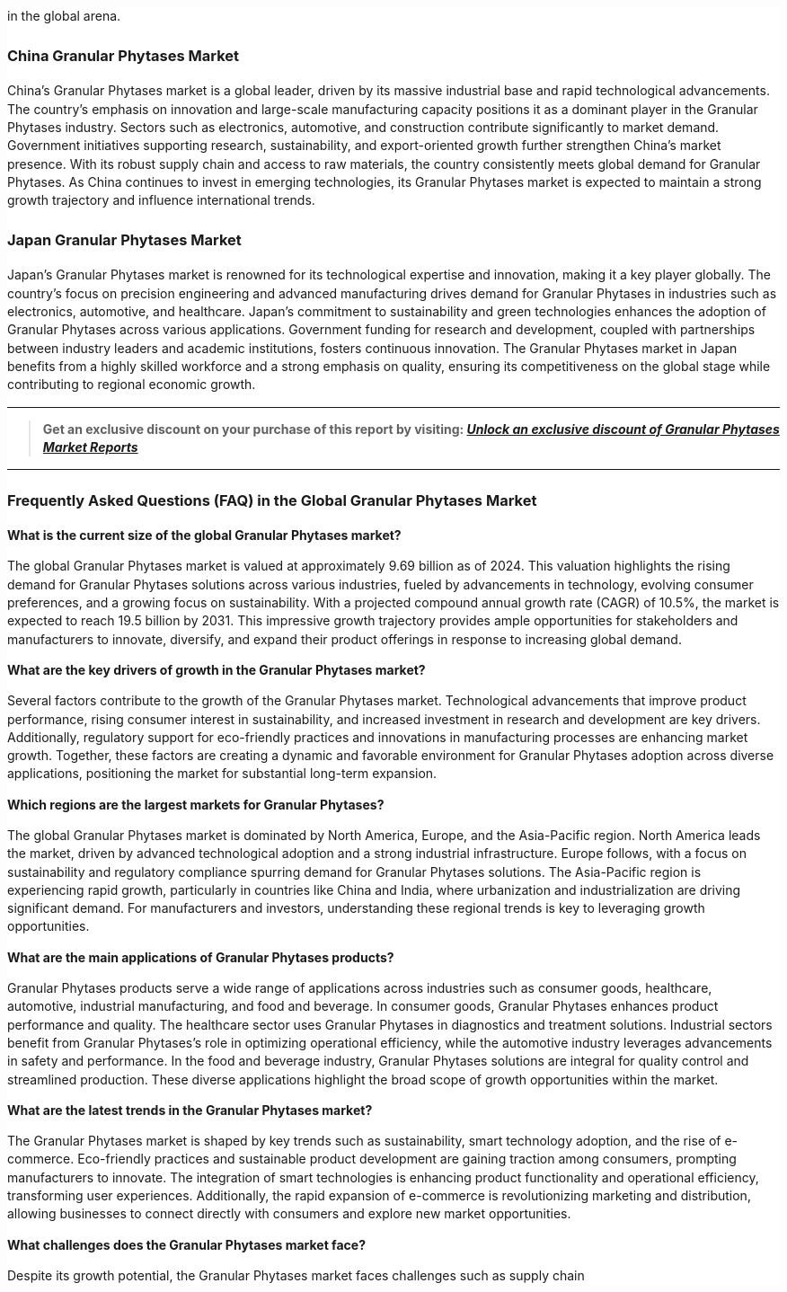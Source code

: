 in the global arena.</p><h3>China Granular Phytases Market</h3><p>China&rsquo;s Granular Phytases market is a global leader, driven by its massive industrial base and rapid technological advancements. The country&rsquo;s emphasis on innovation and large-scale manufacturing capacity positions it as a dominant player in the Granular Phytases industry. Sectors such as electronics, automotive, and construction contribute significantly to market demand. Government initiatives supporting research, sustainability, and export-oriented growth further strengthen China&rsquo;s market presence. With its robust supply chain and access to raw materials, the country consistently meets global demand for Granular Phytases. As China continues to invest in emerging technologies, its Granular Phytases market is expected to maintain a strong growth trajectory and influence international trends.</p><h3>Japan Granular Phytases Market</h3><p>Japan&rsquo;s Granular Phytases market is renowned for its technological expertise and innovation, making it a key player globally. The country&rsquo;s focus on precision engineering and advanced manufacturing drives demand for Granular Phytases in industries such as electronics, automotive, and healthcare. Japan&rsquo;s commitment to sustainability and green technologies enhances the adoption of Granular Phytases across various applications. Government funding for research and development, coupled with partnerships between industry leaders and academic institutions, fosters continuous innovation. The Granular Phytases market in Japan benefits from a highly skilled workforce and a strong emphasis on quality, ensuring its competitiveness on the global stage while contributing to regional economic growth.</p><hr /><blockquote><p><strong>Get an exclusive discount on your purchase of this report by visiting: <em><a href="://marketresearchpulse.com/ask-for-discount/137605?utm_source=Github&amp;utm_medium=023">Unlock an exclusive discount of Granular Phytases Market Reports</a></em>&nbsp;</strong></p></blockquote><hr /><h3>Frequently Asked Questions (FAQ) in the Global Granular Phytases Market</h3><p><strong>What is the current size of the global Granular Phytases market?</strong></p><p>The global Granular Phytases market is valued at approximately 9.69 billion as of 2024. This valuation highlights the rising demand for Granular Phytases solutions across various industries, fueled by advancements in technology, evolving consumer preferences, and a growing focus on sustainability. With a projected compound annual growth rate (CAGR) of 10.5%, the market is expected to reach 19.5 billion by 2031. This impressive growth trajectory provides ample opportunities for stakeholders and manufacturers to innovate, diversify, and expand their product offerings in response to increasing global demand.</p><p><strong>What are the key drivers of growth in the Granular Phytases market?</strong></p><p>Several factors contribute to the growth of the Granular Phytases market. Technological advancements that improve product performance, rising consumer interest in sustainability, and increased investment in research and development are key drivers. Additionally, regulatory support for eco-friendly practices and innovations in manufacturing processes are enhancing market growth. Together, these factors are creating a dynamic and favorable environment for Granular Phytases adoption across diverse applications, positioning the market for substantial long-term expansion.</p><p><strong>Which regions are the largest markets for Granular Phytases?</strong></p><p>The global Granular Phytases market is dominated by North America, Europe, and the Asia-Pacific region. North America leads the market, driven by advanced technological adoption and a strong industrial infrastructure. Europe follows, with a focus on sustainability and regulatory compliance spurring demand for Granular Phytases solutions. The Asia-Pacific region is experiencing rapid growth, particularly in countries like China and India, where urbanization and industrialization are driving significant demand. For manufacturers and investors, understanding these regional trends is key to leveraging growth opportunities.</p><p><strong>What are the main applications of Granular Phytases products?</strong></p><p>Granular Phytases products serve a wide range of applications across industries such as consumer goods, healthcare, automotive, industrial manufacturing, and food and beverage. In consumer goods, Granular Phytases enhances product performance and quality. The healthcare sector uses Granular Phytases in diagnostics and treatment solutions. Industrial sectors benefit from Granular Phytases&rsquo;s role in optimizing operational efficiency, while the automotive industry leverages advancements in safety and performance. In the food and beverage industry, Granular Phytases solutions are integral for quality control and streamlined production. These diverse applications highlight the broad scope of growth opportunities within the market.</p><p><strong>What are the latest trends in the Granular Phytases market?</strong></p><p>The Granular Phytases market is shaped by key trends such as sustainability, smart technology adoption, and the rise of e-commerce. Eco-friendly practices and sustainable product development are gaining traction among consumers, prompting manufacturers to innovate. The integration of smart technologies is enhancing product functionality and operational efficiency, transforming user experiences. Additionally, the rapid expansion of e-commerce is revolutionizing marketing and distribution, allowing businesses to connect directly with consumers and explore new market opportunities.</p><p><strong>What challenges does the Granular Phytases market face?</strong></p><p>Despite its growth potential, the Granular Phytases market faces challenges such as supply chain